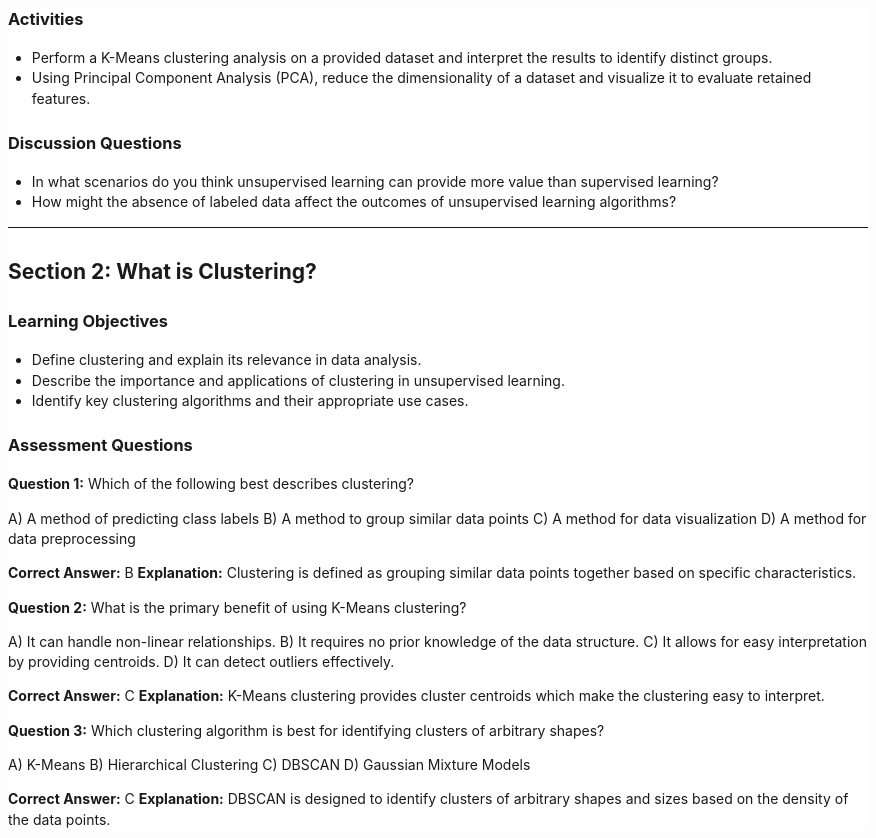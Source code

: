 ### Activities
- Perform a K-Means clustering analysis on a provided dataset and interpret the results to identify distinct groups.
- Using Principal Component Analysis (PCA), reduce the dimensionality of a dataset and visualize it to evaluate retained features.

### Discussion Questions
- In what scenarios do you think unsupervised learning can provide more value than supervised learning?
- How might the absence of labeled data affect the outcomes of unsupervised learning algorithms?

---

## Section 2: What is Clustering?

### Learning Objectives
- Define clustering and explain its relevance in data analysis.
- Describe the importance and applications of clustering in unsupervised learning.
- Identify key clustering algorithms and their appropriate use cases.

### Assessment Questions

**Question 1:** Which of the following best describes clustering?

  A) A method of predicting class labels
  B) A method to group similar data points
  C) A method for data visualization
  D) A method for data preprocessing

**Correct Answer:** B
**Explanation:** Clustering is defined as grouping similar data points together based on specific characteristics.

**Question 2:** What is the primary benefit of using K-Means clustering?

  A) It can handle non-linear relationships.
  B) It requires no prior knowledge of the data structure.
  C) It allows for easy interpretation by providing centroids.
  D) It can detect outliers effectively.

**Correct Answer:** C
**Explanation:** K-Means clustering provides cluster centroids which make the clustering easy to interpret.

**Question 3:** Which clustering algorithm is best for identifying clusters of arbitrary shapes?

  A) K-Means
  B) Hierarchical Clustering
  C) DBSCAN
  D) Gaussian Mixture Models

**Correct Answer:** C
**Explanation:** DBSCAN is designed to identify clusters of arbitrary shapes and sizes based on the density of the data points.
